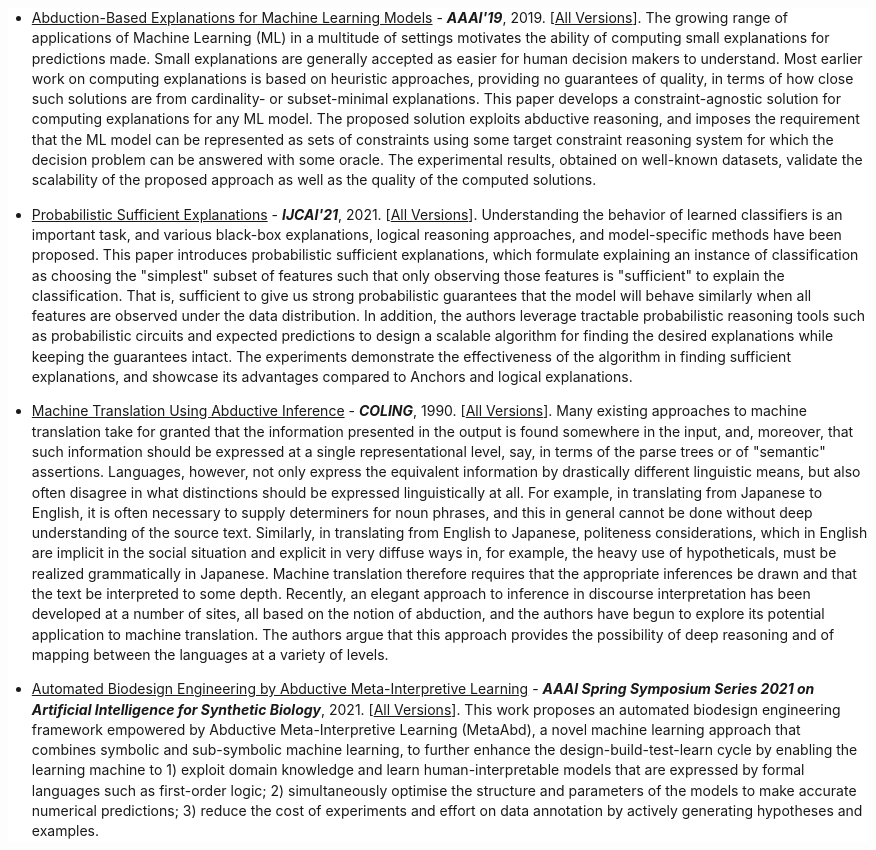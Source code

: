 * [Abduction-Based Explanations for Machine Learning Models](https://ojs.aaai.org//index.php/AAAI/article/view/3964) - ***AAAI'19***, 2019. [[All Versions](https://scholar.google.com/scholar?cluster=7355960657107994022)]. The growing range of applications of Machine Learning (ML) in a multitude of settings motivates the ability of computing small explanations for predictions made. Small explanations are generally accepted as easier for human decision makers to understand. Most earlier work on computing explanations is based on heuristic approaches, providing no guarantees of quality, in terms of how close such solutions are from cardinality- or subset-minimal explanations. This paper develops a constraint-agnostic solution for computing explanations for any ML model. The proposed solution exploits abductive reasoning, and imposes the requirement that the ML model can be represented as sets of constraints using some target constraint reasoning system for which the decision problem can be answered with some oracle. The experimental results, obtained on well-known datasets, validate the scalability of the proposed approach as well as the quality of the computed solutions.

* [Probabilistic Sufficient Explanations](https://www.ijcai.org/proceedings/2021/0424.pdf) - ***IJCAI'21***, 2021. [[All Versions](https://scholar.google.com/scholar?cluster=1874102360688341104)]. Understanding the behavior of learned classifiers is an important task, and various black-box explanations, logical reasoning approaches, and model-specific methods have been proposed. This paper introduces probabilistic sufficient explanations, which formulate explaining an instance of classification as choosing the "simplest" subset of features such that only observing those features is "sufficient" to explain the classification. That is, sufficient to give us strong probabilistic guarantees that the model will behave similarly when all features are observed under the data distribution. In addition, the authors leverage tractable probabilistic reasoning tools such as probabilistic circuits and expected predictions to design a scalable algorithm for finding the desired explanations while keeping the guarantees intact. The experiments demonstrate the effectiveness of the algorithm in finding sufficient explanations, and showcase its advantages compared to Anchors and logical explanations. 

* [Machine Translation Using Abductive Inference](https://www.aclweb.org/anthology/H91-1024.pdf) - ***COLING***, 1990. [[All Versions](https://scholar.google.com/scholar?cluster=15275163177548183539)]. Many existing approaches to machine translation take for granted that the information presented in the output is found somewhere in the input, and, moreover, that such information should be expressed at a single representational level, say, in terms of the parse trees or of "semantic" assertions. Languages, however, not only express the equivalent information by drastically different linguistic means, but also often disagree in what distinctions should be expressed linguistically at all. For example, in translating from Japanese to English, it is often necessary to supply determiners for noun phrases, and this in general cannot be done without deep understanding of the source text. Similarly, in translating from English to Japanese, politeness considerations, which in English are implicit in the social situation and explicit in very diffuse ways in, for example, the heavy use of hypotheticals, must be realized grammatically in Japanese. Machine translation therefore requires that the appropriate inferences be drawn and that the text be interpreted to some depth. Recently, an elegant approach to inference in discourse interpretation has been developed at a number of sites, all based on the notion of abduction, and the authors have begun to explore its potential application to machine translation. The authors argue that this approach provides the possibility of deep reasoning and of mapping between the languages at a variety of levels.

* [Automated Biodesign Engineering by Abductive Meta-Interpretive Learning](https://arxiv.org/abs/2105.07758) - ***AAAI Spring Symposium Series 2021 on Artificial Intelligence for Synthetic Biology***, 2021. [[All Versions](https://scholar.google.com/scholar?cluster=543730388062329581)]. This work proposes an automated biodesign engineering framework empowered by Abductive Meta-Interpretive Learning (MetaAbd), a novel machine learning approach that combines symbolic and sub-symbolic machine learning, to further enhance the design-build-test-learn cycle by enabling the learning machine to 1) exploit domain knowledge and learn human-interpretable models that are expressed by formal languages such as first-order logic; 2) simultaneously optimise the structure and parameters of the models to make accurate numerical predictions; 3) reduce the cost of experiments and effort on data annotation by actively generating hypotheses and examples.
